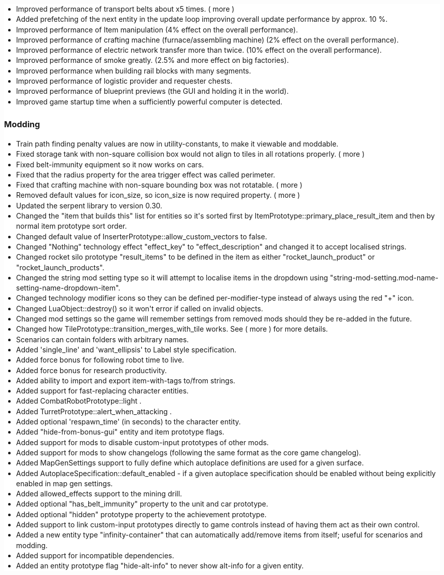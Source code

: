 - Improved performance of transport belts about x5 times. ( more )
- Added prefetching of the next entity in the update loop improving overall update performance by approx. 10 %.
- Improved performance of Item manipulation (4% effect on the overall performance).
- Improved performance of crafting machine (furnace/assembling machine) (2% effect on the overall performance).
- Improved performance of electric network transfer more than twice. (10% effect on the overall performance).
- Improved performance of smoke greatly. (2.5% and more effect on big factories).
- Improved performance when building rail blocks with many segments.
- Improved performance of logistic provider and requester chests.
- Improved performance of blueprint previews (the GUI and holding it in the world).
- Improved game startup time when a sufficiently powerful computer is detected.

### Modding

- Train path finding penalty values are now in utility-constants, to make it viewable and moddable.
- Fixed storage tank with non-square collision box would not align to tiles in all rotations properly. ( more )
- Fixed belt-immunity equipment so it now works on cars.
- Fixed that the radius property for the area trigger effect was called perimeter.
- Fixed that crafting machine with non-square bounding box was not rotatable. ( more )
- Removed default values for icon_size, so icon_size is now required property. ( more )
- Updated the serpent library to version 0.30.
- Changed the "item that builds this" list for entities so it's sorted first by ItemPrototype::primary_place_result_item and then by normal item prototype sort order.
- Changed default value of InserterPrototype::allow_custom_vectors to false.
- Changed "Nothing" technology effect "effect_key" to "effect_description" and changed it to accept localised strings.
- Changed rocket silo prototype "result_items" to be defined in the item as either "rocket_launch_product" or "rocket_launch_products".
- Changed the string mod setting type so it will attempt to localise items in the dropdown using "string-mod-setting.mod-name-setting-name-dropdown-item".
- Changed technology modifier icons so they can be defined per-modifier-type instead of always using the red "+" icon.
- Changed LuaObject::destroy() so it won't error if called on invalid objects.
- Changed mod settings so the game will remember settings from removed mods should they be re-added in the future.
- Changed how TilePrototype::transition_merges_with_tile works. See ( more ) for more details.
- Scenarios can contain folders with arbitrary names.
- Added 'single_line' and 'want_ellipsis' to Label style specification.
- Added force bonus for following robot time to live.
- Added force bonus for research productivity.
- Added ability to import and export item-with-tags to/from strings.
- Added support for fast-replacing character entities.
- Added CombatRobotPrototype::light .
- Added TurretPrototype::alert_when_attacking .
- Added optional 'respawn_time' (in seconds) to the character entity.
- Added "hide-from-bonus-gui" entity and item prototype flags.
- Added support for mods to disable custom-input prototypes of other mods.
- Added support for mods to show changelogs (following the same format as the core game changelog).
- Added MapGenSettings support to fully define which autoplace definitions are used for a given surface.
- Added AutoplaceSpecification::default_enabled - if a given autoplace specification should be enabled without being explicitly enabled in map gen settings.
- Added allowed_effects support to the mining drill.
- Added optional "has_belt_immunity" property to the unit and car prototype.
- Added optional "hidden" prototype property to the achievement prototype.
- Added support to link custom-input prototypes directly to game controls instead of having them act as their own control.
- Added a new entity type "infinity-container" that can automatically add/remove items from itself; useful for scenarios and modding.
- Added support for incompatible dependencies.
- Added an entity prototype flag "hide-alt-info" to never show alt-info for a given entity.